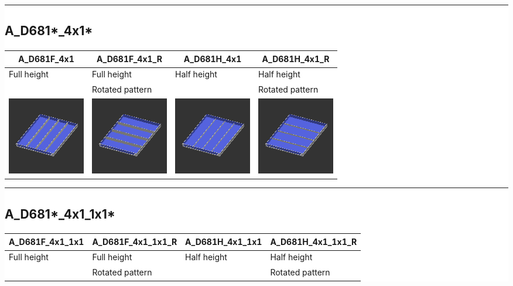 
---
## A_D681*_4x1*
| **A_D681F_4x1** | **A_D681F_4x1_R** | **A_D681H_4x1** | **A_D681H_4x1_R** | 
| --- | --- | --- | --- | 
| Full height | Full height | Half height | Half height | 
|  | Rotated pattern |  | Rotated pattern | 
| ![preview](png/A_D681F_4x1.png) | ![preview](png/A_D681F_4x1_R.png) | ![preview](png/A_D681H_4x1.png) | ![preview](png/A_D681H_4x1_R.png) | 


---
## A_D681*_4x1_1x1*
| **A_D681F_4x1_1x1** | **A_D681F_4x1_1x1_R** | **A_D681H_4x1_1x1** | **A_D681H_4x1_1x1_R** | 
| --- | --- | --- | --- | 
| Full height | Full height | Half height | Half height | 
|  | Rotated pattern |  | Rotated pattern | 